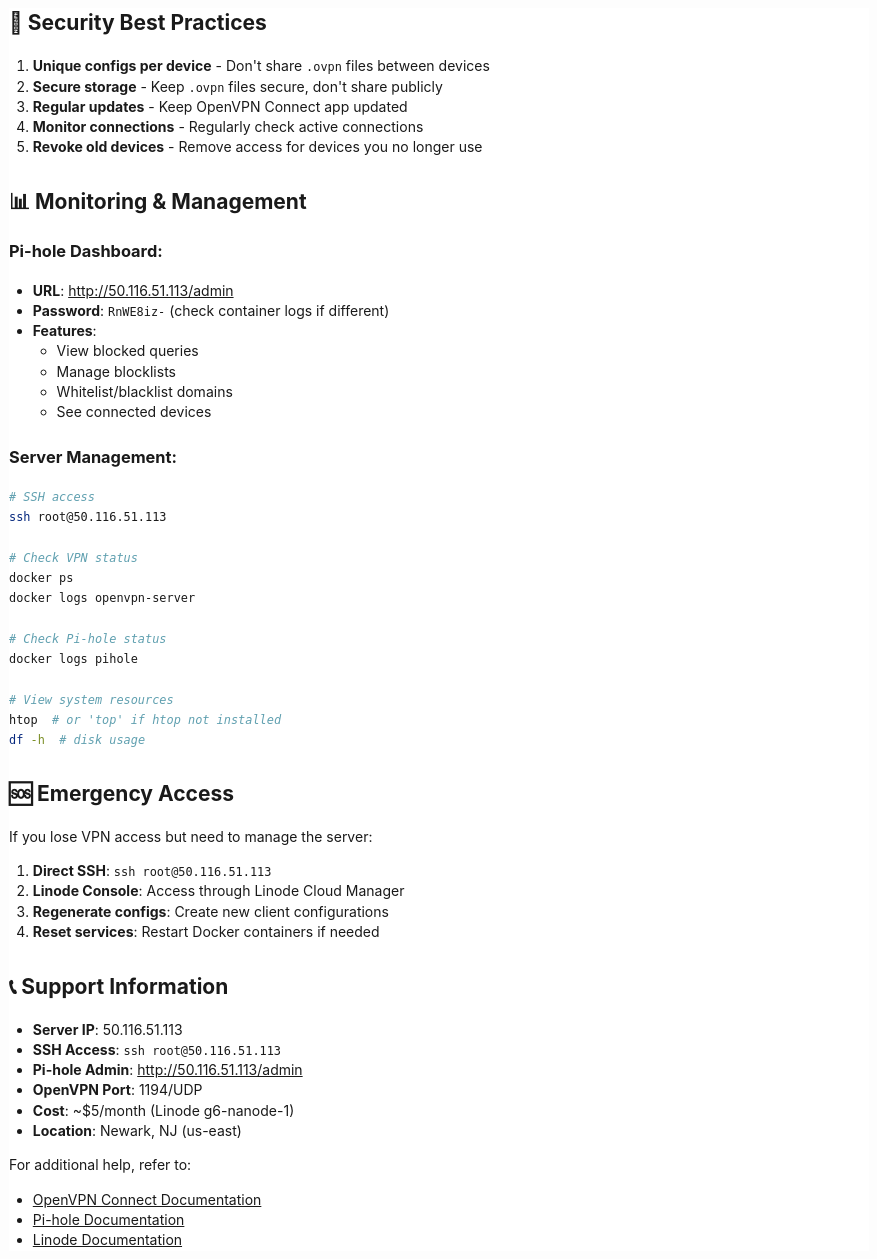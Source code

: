 ## 🔐 Security Best Practices

1. **Unique configs per device** - Don't share `.ovpn` files between devices
2. **Secure storage** - Keep `.ovpn` files secure, don't share publicly
3. **Regular updates** - Keep OpenVPN Connect app updated
4. **Monitor connections** - Regularly check active connections
5. **Revoke old devices** - Remove access for devices you no longer use

## 📊 Monitoring & Management

### Pi-hole Dashboard:
- **URL**: http://50.116.51.113/admin
- **Password**: `RnWE8iz-` (check container logs if different)
- **Features**:
  - View blocked queries
  - Manage blocklists
  - Whitelist/blacklist domains
  - See connected devices

### Server Management:
```bash
# SSH access
ssh root@50.116.51.113

# Check VPN status
docker ps
docker logs openvpn-server

# Check Pi-hole status
docker logs pihole

# View system resources
htop  # or 'top' if htop not installed
df -h  # disk usage
```

## 🆘 Emergency Access

If you lose VPN access but need to manage the server:

1. **Direct SSH**: `ssh root@50.116.51.113`
2. **Linode Console**: Access through Linode Cloud Manager
3. **Regenerate configs**: Create new client configurations
4. **Reset services**: Restart Docker containers if needed

## 📞 Support Information

- **Server IP**: 50.116.51.113
- **SSH Access**: `ssh root@50.116.51.113`
- **Pi-hole Admin**: http://50.116.51.113/admin
- **OpenVPN Port**: 1194/UDP
- **Cost**: ~$5/month (Linode g6-nanode-1)
- **Location**: Newark, NJ (us-east)

For additional help, refer to:
- [OpenVPN Connect Documentation](https://openvpn.net/connect-docs/)
- [Pi-hole Documentation](https://docs.pi-hole.net/)
- [Linode Documentation](https://www.linode.com/docs/)